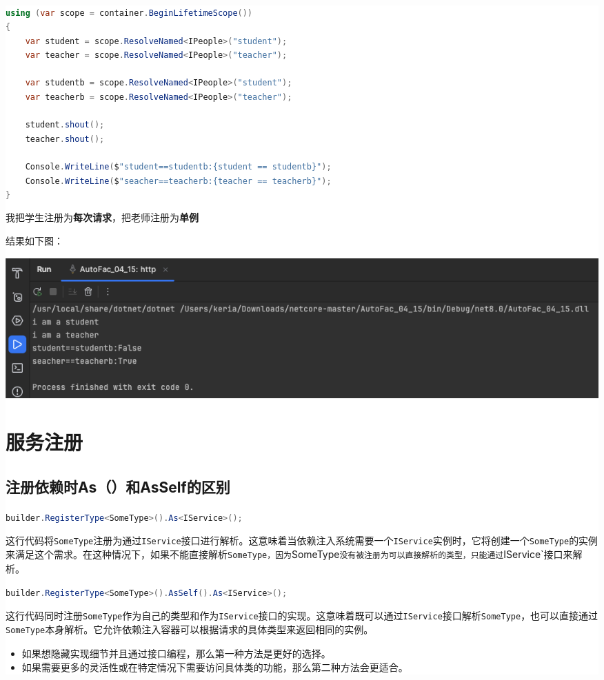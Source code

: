 ```c#
using (var scope = container.BeginLifetimeScope())
{
    var student = scope.ResolveNamed<IPeople>("student");
    var teacher = scope.ResolveNamed<IPeople>("teacher");
    
    var studentb = scope.ResolveNamed<IPeople>("student");
    var teacherb = scope.ResolveNamed<IPeople>("teacher");
    
    student.shout();
    teacher.shout();
    
    Console.WriteLine($"student==studentb:{student == studentb}");
    Console.WriteLine($"seacher==teacherb:{teacher == teacherb}");
}
```

我把学生注册为**每次请求**，把老师注册为**单例**

结果如下图：

![image-20240415112412844](assets/image-20240415112412844.png)



# 服务注册

## 注册依赖时As（）和AsSelf的区别

```c#
builder.RegisterType<SomeType>().As<IService>();
```

这行代码将`SomeType`注册为通过`IService`接口进行解析。这意味着当依赖注入系统需要一个`IService`实例时，它将创建一个`SomeType`的实例来满足这个需求。在这种情况下，如果不能直接解析`SomeType，因为`SomeType`没有被注册为可以直接解析的类型，只能通过`IService`接口来解析。

```c#
builder.RegisterType<SomeType>().AsSelf().As<IService>();
```

这行代码同时注册`SomeType`作为自己的类型和作为`IService`接口的实现。这意味着既可以通过`IService`接口解析`SomeType`，也可以直接通过`SomeType`本身解析。它允许依赖注入容器可以根据请求的具体类型来返回相同的实例。

- 如果想隐藏实现细节并且通过接口编程，那么第一种方法是更好的选择。
- 如果需要更多的灵活性或在特定情况下需要访问具体类的功能，那么第二种方法会更适合。
